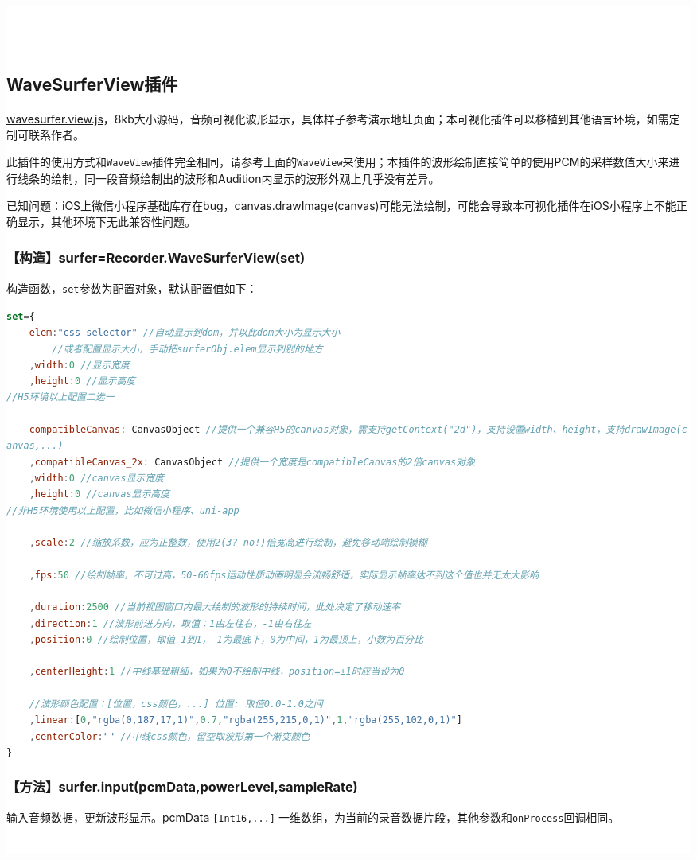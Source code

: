 [​](?)

[​](?)

## WaveSurferView插件
[wavesurfer.view.js](src/extensions/wavesurfer.view.js)，8kb大小源码，音频可视化波形显示，具体样子参考演示地址页面；本可视化插件可以移植到其他语言环境，如需定制可联系作者。

此插件的使用方式和`WaveView`插件完全相同，请参考上面的`WaveView`来使用；本插件的波形绘制直接简单的使用PCM的采样数值大小来进行线条的绘制，同一段音频绘制出的波形和Audition内显示的波形外观上几乎没有差异。

已知问题：iOS上微信小程序基础库存在bug，canvas.drawImage(canvas)可能无法绘制，可能会导致本可视化插件在iOS小程序上不能正确显示，其他环境下无此兼容性问题。

### 【构造】surfer=Recorder.WaveSurferView(set)
构造函数，`set`参数为配置对象，默认配置值如下：
``` javascript
set={
    elem:"css selector" //自动显示到dom，并以此dom大小为显示大小
        //或者配置显示大小，手动把surferObj.elem显示到别的地方
    ,width:0 //显示宽度
    ,height:0 //显示高度
//H5环境以上配置二选一

    compatibleCanvas: CanvasObject //提供一个兼容H5的canvas对象，需支持getContext("2d")，支持设置width、height，支持drawImage(canvas,...)
    ,compatibleCanvas_2x: CanvasObject //提供一个宽度是compatibleCanvas的2倍canvas对象
    ,width:0 //canvas显示宽度
    ,height:0 //canvas显示高度
//非H5环境使用以上配置，比如微信小程序、uni-app
    
    ,scale:2 //缩放系数，应为正整数，使用2(3? no!)倍宽高进行绘制，避免移动端绘制模糊
    
    ,fps:50 //绘制帧率，不可过高，50-60fps运动性质动画明显会流畅舒适，实际显示帧率达不到这个值也并无太大影响
    
    ,duration:2500 //当前视图窗口内最大绘制的波形的持续时间，此处决定了移动速率
    ,direction:1 //波形前进方向，取值：1由左往右，-1由右往左
    ,position:0 //绘制位置，取值-1到1，-1为最底下，0为中间，1为最顶上，小数为百分比
    
    ,centerHeight:1 //中线基础粗细，如果为0不绘制中线，position=±1时应当设为0
    
    //波形颜色配置：[位置，css颜色，...] 位置: 取值0.0-1.0之间
    ,linear:[0,"rgba(0,187,17,1)",0.7,"rgba(255,215,0,1)",1,"rgba(255,102,0,1)"]
    ,centerColor:"" //中线css颜色，留空取波形第一个渐变颜色
}
```

### 【方法】surfer.input(pcmData,powerLevel,sampleRate)
输入音频数据，更新波形显示。pcmData `[Int16,...]` 一维数组，为当前的录音数据片段，其他参数和`onProcess`回调相同。




[​](?)
